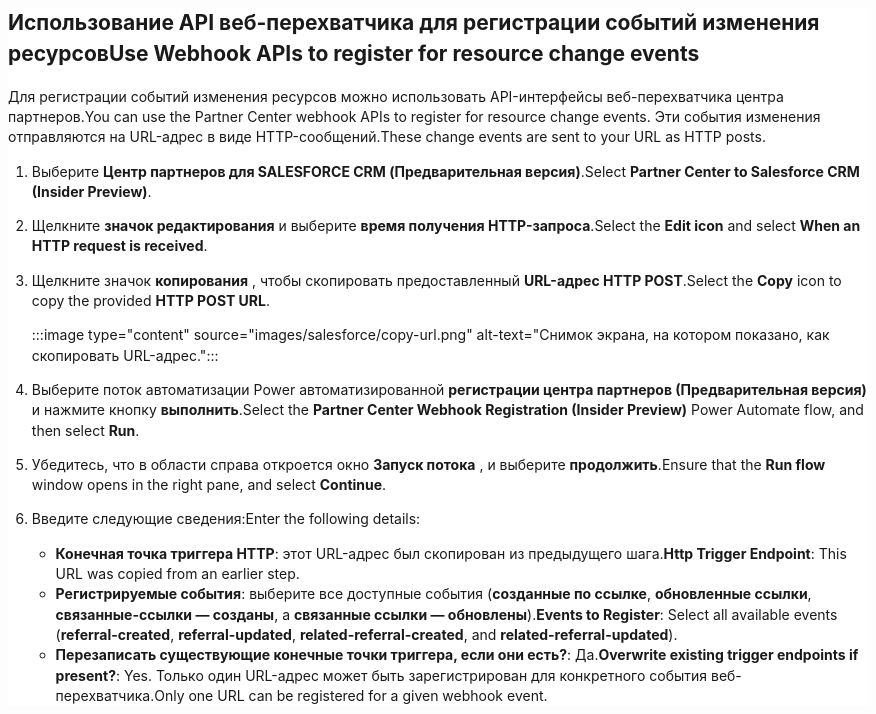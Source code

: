 ## <a name="use-webhook-apis-to-register-for-resource-change-events"></a><span data-ttu-id="b7bff-213">Использование API веб-перехватчика для регистрации событий изменения ресурсов</span><span class="sxs-lookup"><span data-stu-id="b7bff-213">Use Webhook APIs to register for resource change events</span></span>

<span data-ttu-id="b7bff-214">Для регистрации событий изменения ресурсов можно использовать API-интерфейсы веб-перехватчика центра партнеров.</span><span class="sxs-lookup"><span data-stu-id="b7bff-214">You can use the Partner Center webhook APIs to register for resource change events.</span></span> <span data-ttu-id="b7bff-215">Эти события изменения отправляются на URL-адрес в виде HTTP-сообщений.</span><span class="sxs-lookup"><span data-stu-id="b7bff-215">These change events are sent to your URL as HTTP posts.</span></span>

1. <span data-ttu-id="b7bff-216">Выберите **Центр партнеров для SALESFORCE CRM (Предварительная версия)**.</span><span class="sxs-lookup"><span data-stu-id="b7bff-216">Select **Partner Center to Salesforce CRM (Insider Preview)**.</span></span>

1. <span data-ttu-id="b7bff-217">Щелкните **значок редактирования** и выберите **время получения HTTP-запроса**.</span><span class="sxs-lookup"><span data-stu-id="b7bff-217">Select the **Edit icon** and select **When an HTTP request is received**.</span></span>

1. <span data-ttu-id="b7bff-218">Щелкните значок **копирования** , чтобы скопировать предоставленный **URL-адрес HTTP POST**.</span><span class="sxs-lookup"><span data-stu-id="b7bff-218">Select the **Copy** icon to copy the provided **HTTP POST URL**.</span></span>

   :::image type="content" source="images/salesforce/copy-url.png" alt-text="Снимок экрана, на котором показано, как скопировать URL-адрес.":::

1. <span data-ttu-id="b7bff-220">Выберите поток автоматизации Power автоматизированной **регистрации центра партнеров (Предварительная версия)** и нажмите кнопку **выполнить**.</span><span class="sxs-lookup"><span data-stu-id="b7bff-220">Select the **Partner Center Webhook Registration (Insider Preview)** Power Automate flow, and then select **Run**.</span></span>

1. <span data-ttu-id="b7bff-221">Убедитесь, что в области справа откроется окно **Запуск потока** , и выберите **продолжить**.</span><span class="sxs-lookup"><span data-stu-id="b7bff-221">Ensure that the **Run flow** window opens in the right pane, and select **Continue**.</span></span>

1. <span data-ttu-id="b7bff-222">Введите следующие сведения:</span><span class="sxs-lookup"><span data-stu-id="b7bff-222">Enter the following details:</span></span>

   - <span data-ttu-id="b7bff-223">**Конечная точка триггера HTTP**: этот URL-адрес был скопирован из предыдущего шага.</span><span class="sxs-lookup"><span data-stu-id="b7bff-223">**Http Trigger Endpoint**: This URL was copied from an earlier step.</span></span>
   - <span data-ttu-id="b7bff-224">**Регистрируемые события**: выберите все доступные события (**созданные по ссылке**, **обновленные ссылки**, **связанные-ссылки — созданы**, а **связанные ссылки — обновлены**).</span><span class="sxs-lookup"><span data-stu-id="b7bff-224">**Events to Register**: Select all available events (**referral-created**, **referral-updated**, **related-referral-created**, and **related-referral-updated**).</span></span>
   - <span data-ttu-id="b7bff-225">**Перезаписать существующие конечные точки триггера, если они есть?**: Да.</span><span class="sxs-lookup"><span data-stu-id="b7bff-225">**Overwrite existing trigger endpoints if present?**: Yes.</span></span> <span data-ttu-id="b7bff-226">Только один URL-адрес может быть зарегистрирован для конкретного события веб-перехватчика.</span><span class="sxs-lookup"><span data-stu-id="b7bff-226">Only one URL can be registered for a given webhook event.</span></span>
